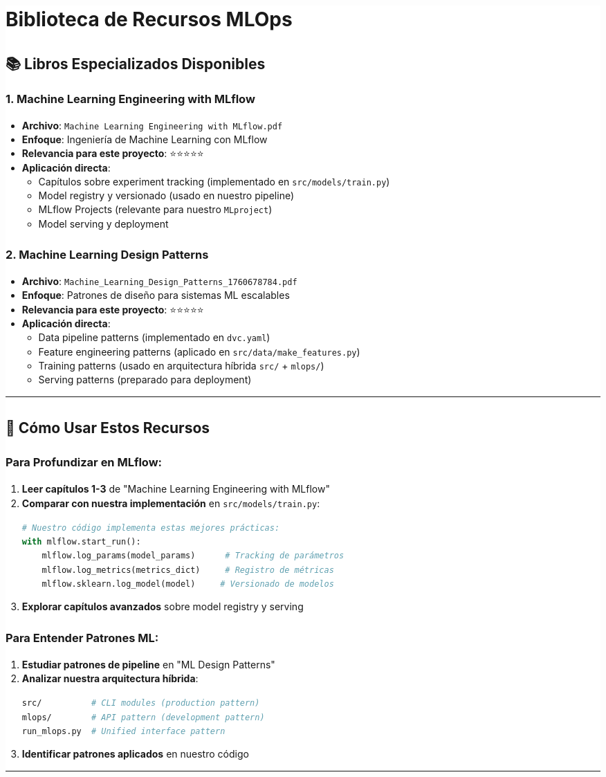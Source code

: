 # Biblioteca de Recursos MLOps

## 📚 Libros Especializados Disponibles

### 1. **Machine Learning Engineering with MLflow**
- **Archivo**: `Machine Learning Engineering with MLflow.pdf`
- **Enfoque**: Ingeniería de Machine Learning con MLflow
- **Relevancia para este proyecto**: ⭐⭐⭐⭐⭐
- **Aplicación directa**:
  - Capítulos sobre experiment tracking (implementado en `src/models/train.py`)
  - Model registry y versionado (usado en nuestro pipeline)
  - MLflow Projects (relevante para nuestro `MLproject`)
  - Model serving y deployment

### 2. **Machine Learning Design Patterns**  
- **Archivo**: `Machine_Learning_Design_Patterns_1760678784.pdf`
- **Enfoque**: Patrones de diseño para sistemas ML escalables
- **Relevancia para este proyecto**: ⭐⭐⭐⭐⭐
- **Aplicación directa**:
  - Data pipeline patterns (implementado en `dvc.yaml`)
  - Feature engineering patterns (aplicado en `src/data/make_features.py`)
  - Training patterns (usado en arquitectura híbrida `src/` + `mlops/`)
  - Serving patterns (preparado para deployment)

---

## 🎯 Cómo Usar Estos Recursos

### Para **Profundizar en MLflow**:
1. **Leer capítulos 1-3** de "Machine Learning Engineering with MLflow"
2. **Comparar con nuestra implementación** en `src/models/train.py`:
   ```python
   # Nuestro código implementa estas mejores prácticas:
   with mlflow.start_run():
       mlflow.log_params(model_params)      # Tracking de parámetros
       mlflow.log_metrics(metrics_dict)     # Registro de métricas
       mlflow.sklearn.log_model(model)     # Versionado de modelos
   ```
3. **Explorar capítulos avanzados** sobre model registry y serving

### Para **Entender Patrones ML**:
1. **Estudiar patrones de pipeline** en "ML Design Patterns"
2. **Analizar nuestra arquitectura híbrida**:
   ```bash
   src/          # CLI modules (production pattern)
   mlops/        # API pattern (development pattern)
   run_mlops.py  # Unified interface pattern
   ```
3. **Identificar patrones aplicados** en nuestro código

---